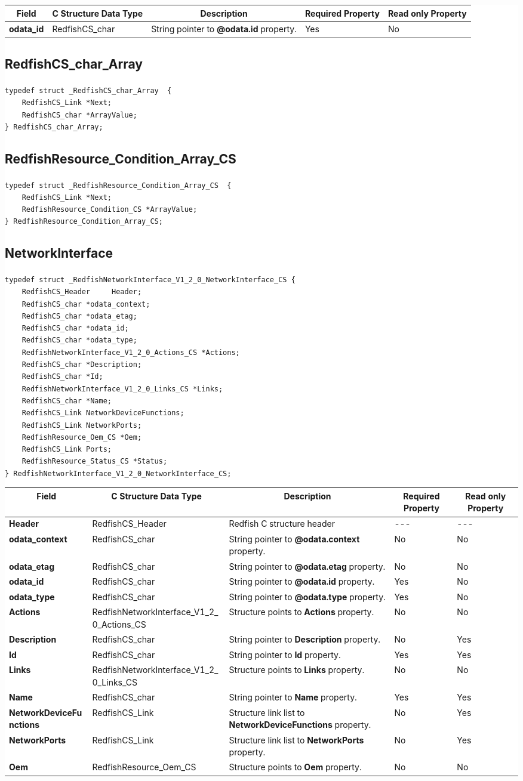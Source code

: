 |Field |C Structure Data Type|Description |Required Property|Read only Property
| ---  | --- | --- | --- | ---
|**odata_id**|RedfishCS_char| String pointer to **@odata.id** property.| Yes| No


## RedfishCS_char_Array
    typedef struct _RedfishCS_char_Array  {
        RedfishCS_Link *Next;
        RedfishCS_char *ArrayValue;
    } RedfishCS_char_Array;



## RedfishResource_Condition_Array_CS
    typedef struct _RedfishResource_Condition_Array_CS  {
        RedfishCS_Link *Next;
        RedfishResource_Condition_CS *ArrayValue;
    } RedfishResource_Condition_Array_CS;



## NetworkInterface
    typedef struct _RedfishNetworkInterface_V1_2_0_NetworkInterface_CS {
        RedfishCS_Header     Header;
        RedfishCS_char *odata_context;
        RedfishCS_char *odata_etag;
        RedfishCS_char *odata_id;
        RedfishCS_char *odata_type;
        RedfishNetworkInterface_V1_2_0_Actions_CS *Actions;
        RedfishCS_char *Description;
        RedfishCS_char *Id;
        RedfishNetworkInterface_V1_2_0_Links_CS *Links;
        RedfishCS_char *Name;
        RedfishCS_Link NetworkDeviceFunctions;
        RedfishCS_Link NetworkPorts;
        RedfishResource_Oem_CS *Oem;
        RedfishCS_Link Ports;
        RedfishResource_Status_CS *Status;
    } RedfishNetworkInterface_V1_2_0_NetworkInterface_CS;

|Field |C Structure Data Type|Description |Required Property|Read only Property
| ---  | --- | --- | --- | ---
|**Header**|RedfishCS_Header|Redfish C structure header|---|---
|**odata_context**|RedfishCS_char| String pointer to **@odata.context** property.| No| No
|**odata_etag**|RedfishCS_char| String pointer to **@odata.etag** property.| No| No
|**odata_id**|RedfishCS_char| String pointer to **@odata.id** property.| Yes| No
|**odata_type**|RedfishCS_char| String pointer to **@odata.type** property.| Yes| No
|**Actions**|RedfishNetworkInterface_V1_2_0_Actions_CS| Structure points to **Actions** property.| No| No
|**Description**|RedfishCS_char| String pointer to **Description** property.| No| Yes
|**Id**|RedfishCS_char| String pointer to **Id** property.| Yes| Yes
|**Links**|RedfishNetworkInterface_V1_2_0_Links_CS| Structure points to **Links** property.| No| No
|**Name**|RedfishCS_char| String pointer to **Name** property.| Yes| Yes
|**NetworkDeviceFunctions**|RedfishCS_Link| Structure link list to **NetworkDeviceFunctions** property.| No| Yes
|**NetworkPorts**|RedfishCS_Link| Structure link list to **NetworkPorts** property.| No| Yes
|**Oem**|RedfishResource_Oem_CS| Structure points to **Oem** property.| No| No